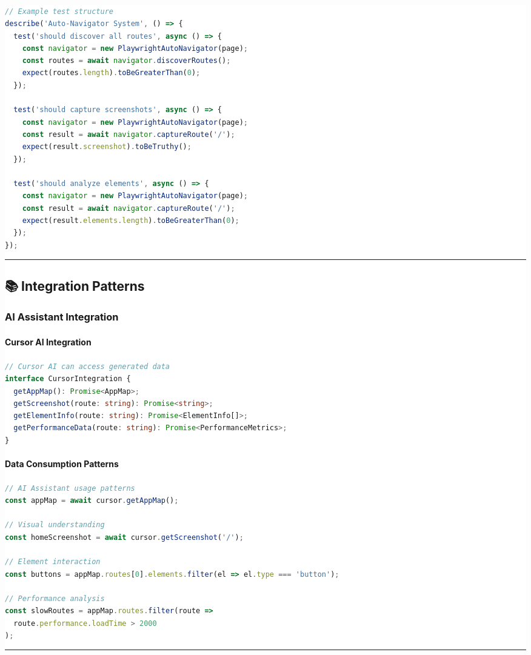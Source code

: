 ```typescript
// Example test structure
describe('Auto-Navigator System', () => {
  test('should discover all routes', async () => {
    const navigator = new PlaywrightAutoNavigator(page);
    const routes = await navigator.discoverRoutes();
    expect(routes.length).toBeGreaterThan(0);
  });

  test('should capture screenshots', async () => {
    const navigator = new PlaywrightAutoNavigator(page);
    const result = await navigator.captureRoute('/');
    expect(result.screenshot).toBeTruthy();
  });

  test('should analyze elements', async () => {
    const navigator = new PlaywrightAutoNavigator(page);
    const result = await navigator.captureRoute('/');
    expect(result.elements.length).toBeGreaterThan(0);
  });
});
```

---

## 📚 Integration Patterns

### **AI Assistant Integration**

#### **Cursor AI Integration**
```typescript
// Cursor AI can access generated data
interface CursorIntegration {
  getAppMap(): Promise<AppMap>;
  getScreenshot(route: string): Promise<string>;
  getElementInfo(route: string): Promise<ElementInfo[]>;
  getPerformanceData(route: string): Promise<PerformanceMetrics>;
}
```

#### **Data Consumption Patterns**
```typescript
// AI Assistant usage patterns
const appMap = await cursor.getAppMap();

// Visual understanding
const homeScreenshot = await cursor.getScreenshot('/');

// Element interaction
const buttons = appMap.routes[0].elements.filter(el => el.type === 'button');

// Performance analysis
const slowRoutes = appMap.routes.filter(route => 
  route.performance.loadTime > 2000
);
```

---